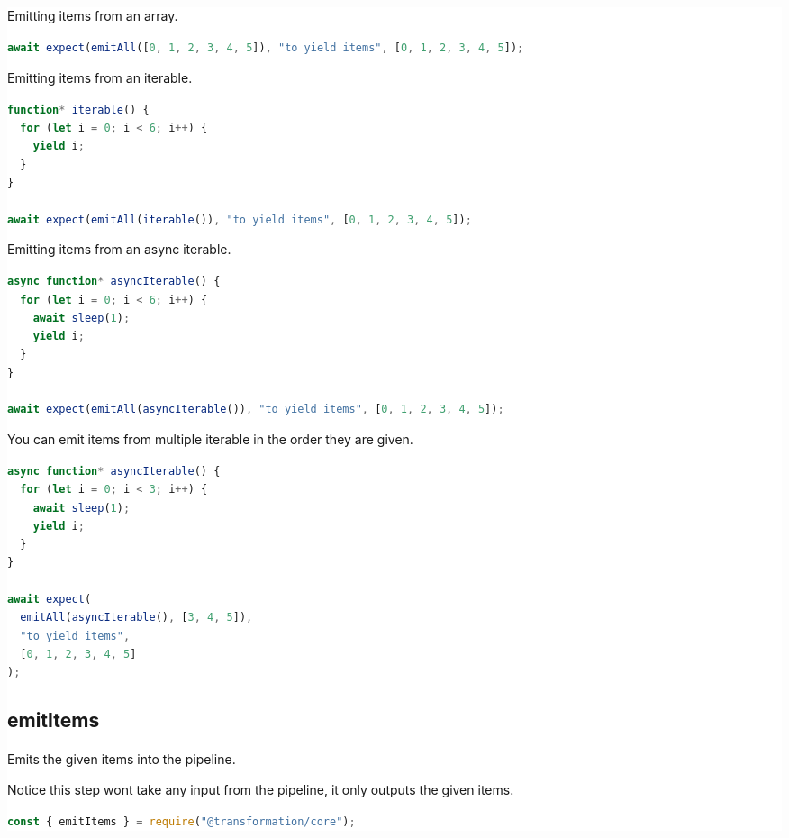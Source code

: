 Emitting items from an array.

```js
await expect(emitAll([0, 1, 2, 3, 4, 5]), "to yield items", [0, 1, 2, 3, 4, 5]);
```

Emitting items from an iterable.

```js
function* iterable() {
  for (let i = 0; i < 6; i++) {
    yield i;
  }
}

await expect(emitAll(iterable()), "to yield items", [0, 1, 2, 3, 4, 5]);
```

Emitting items from an async iterable.

```js
async function* asyncIterable() {
  for (let i = 0; i < 6; i++) {
    await sleep(1);
    yield i;
  }
}

await expect(emitAll(asyncIterable()), "to yield items", [0, 1, 2, 3, 4, 5]);
```

You can emit items from multiple iterable in the order they are given.

```js
async function* asyncIterable() {
  for (let i = 0; i < 3; i++) {
    await sleep(1);
    yield i;
  }
}

await expect(
  emitAll(asyncIterable(), [3, 4, 5]),
  "to yield items",
  [0, 1, 2, 3, 4, 5]
);
```

## emitItems

Emits the given items into the pipeline.

Notice this step wont take any input from the pipeline, it only outputs the
given items.

```js
const { emitItems } = require("@transformation/core");
```
